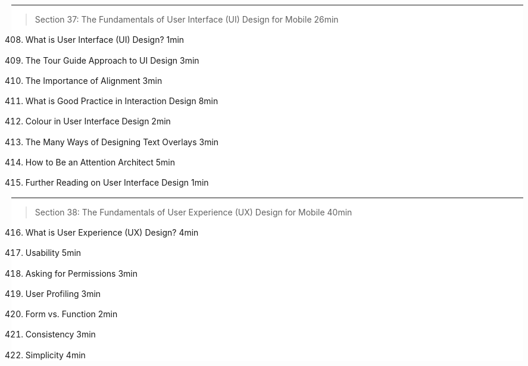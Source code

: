 ___

> Section 37: The Fundamentals of User
Interface (UI) Design for Mobile
26min

408. What is User Interface (UI) Design?
1min

409. The Tour Guide Approach to UI Design
3min

410. The Importance of Alignment
3min

411. What is Good Practice in Interaction
Design
8min

412. Colour in User Interface Design
2min

413. The Many Ways of Designing Text
Overlays
3min

414. How to Be an Attention Architect
5min

415. Further Reading on User Interface
Design
1min

___

> Section 38: The Fundamentals of User
Experience (UX) Design for Mobile
40min

416. What is User Experience (UX) Design?
4min

417. Usability
5min

418. Asking for Permissions
3min

419. User Profiling
3min

420. Form vs. Function
2min

421. Consistency
3min

422. Simplicity
4min
